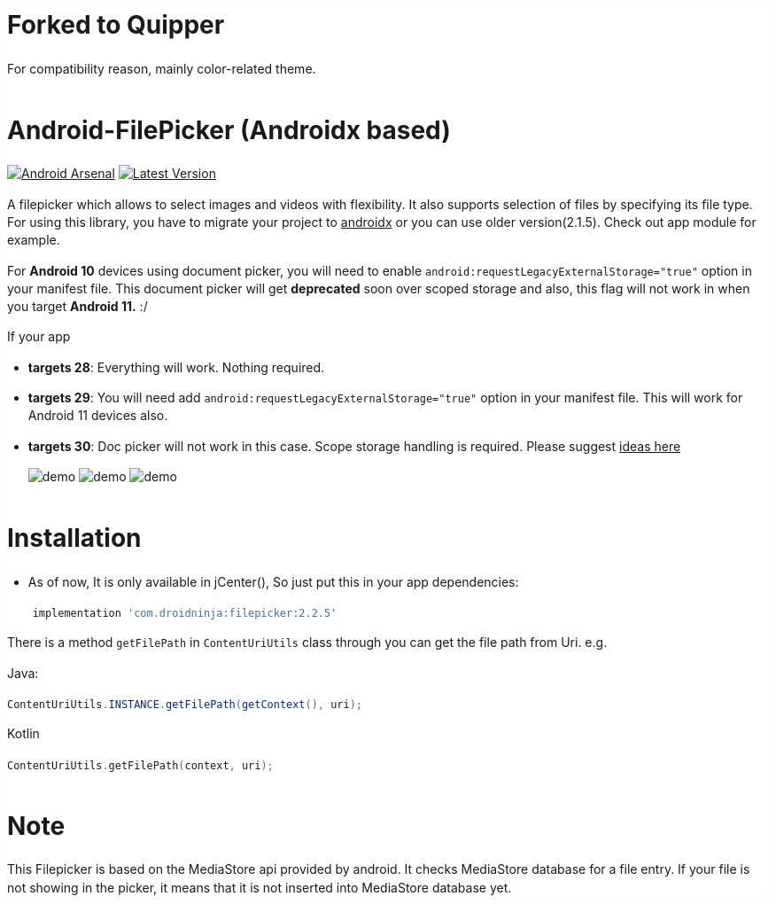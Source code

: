 # Forked to Quipper

For compatibility reason, mainly color-related theme.

# Android-FilePicker (Androidx based)
[![Android Arsenal](https://img.shields.io/badge/Android%20Arsenal-Android--FilePicker-green.svg?style=true)](https://android-arsenal.com/details/1/4044)
 [ ![Latest Version](https://api.bintray.com/packages/droidninja/maven/com.droidninja.filepicker/images/download.svg) ](https://bintray.com/droidninja/maven/com.droidninja.filepicker/_latestVersion)
 
A filepicker which allows to select images and videos with flexibility. It also supports selection of files by specifying its file type. For using this library, you have to migrate your project to [androidx](https://developer.android.com/jetpack/androidx/migrate) or you can use older version(2.1.5). Check out app module for example.

For **Android 10** devices using document picker, you will need to enable `android:requestLegacyExternalStorage="true"` option in your manifest file. This document picker will get **deprecated** soon over scoped storage and also, this flag will not work in when you target **Android 11.** :/

If your app
* **targets 28**: Everything will work. Nothing required.
* **targets 29**: You will need add `android:requestLegacyExternalStorage="true"` option in your manifest file. This will work for Android 11 devices also.
* **targets 30**: Doc picker will not work in this case. Scope storage handling is required. Please suggest [ideas here](https://github.com/DroidNinja/Android-FilePicker/issues/305#issuecomment-728250023)

  ![demo](https://image.ibb.co/iRpztv/device_2017_03_10_164003.png)
  ![demo](https://image.ibb.co/m75uRF/device_2017_03_10_163900.png)
  ![demo](https://image.ibb.co/ct4A0a/device_2017_03_10_163835.png)

# Installation

* As of now, It is only available in jCenter(), So just put this in your app dependencies:
```gradle
    implementation 'com.droidninja:filepicker:2.2.5'
```
There is a method `getFilePath` in `ContentUriUtils` class through you can get the file path from Uri. e.g.

Java:
```java
ContentUriUtils.INSTANCE.getFilePath(getContext(), uri);
```
Kotlin
```kotlin
ContentUriUtils.getFilePath(context, uri);
```

# Note
This Filepicker is based on the MediaStore api provided by android. It checks MediaStore database for a file entry. If your file is not showing in the picker, it means that it is not inserted into MediaStore database yet.
